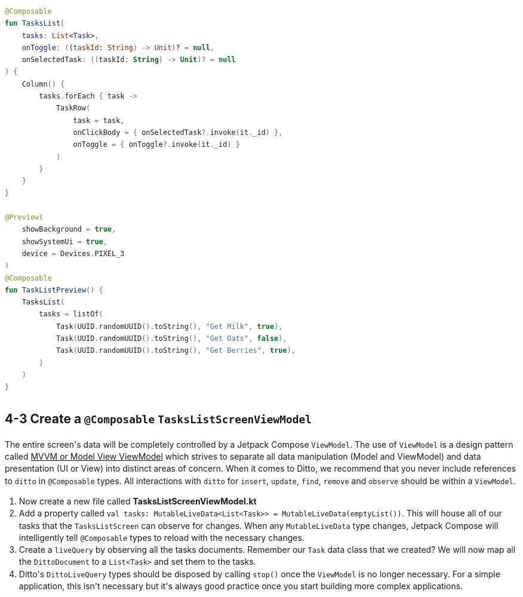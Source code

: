 ```kotlin title="TaskList.kt"
@Composable
fun TasksList(
    tasks: List<Task>,
    onToggle: ((taskId: String) -> Unit)? = null,
    onSelectedTask: ((taskId: String) -> Unit)? = null
) {
    Column() {
        tasks.forEach { task ->
            TaskRow(
                task = task,
                onClickBody = { onSelectedTask?.invoke(it._id) },
                onToggle = { onToggle?.invoke(it._id) }
            )
        }
    }
}

@Preview(
    showBackground = true,
    showSystemUi = true,
    device = Devices.PIXEL_3
)
@Composable
fun TaskListPreview() {
    TasksList(
        tasks = listOf(
            Task(UUID.randomUUID().toString(), "Get Milk", true),
            Task(UUID.randomUUID().toString(), "Get Oats", false),
            Task(UUID.randomUUID().toString(), "Get Berries", true),
        )
    )
}
```

## 4-3 Create a `@Composable` `TasksListScreenViewModel`

The entire screen's data will be completely controlled by a Jetpack Compose `ViewModel`. The use of `ViewModel` is a design pattern called [MVVM or Model View ViewModel](https://proandroiddev.com/architecture-in-jetpack-compose-mvp-mvvm-mvi-17d8170a13fd) which strives to separate all data manipulation (Model and ViewModel) and data presentation (UI or View) into distinct areas of concern. When it comes to Ditto, we recommend that you never include references to `ditto` in `@Composable` types. All interactions with `ditto` for `insert`, `update`, `find`, `remove` and `observe` should be within a `ViewModel`. 

1. Now create a new file called __TasksListScreenViewModel.kt__ 
2. Add a property called `val tasks: MutableLiveData<List<Task>> = MutableLiveData(emptyList())`. This will house all of our tasks that the `TasksListScreen` can observe for changes. When any `MutableLiveData` type changes, Jetpack Compose will intelligently tell `@Composable` types to reload with the necessary changes.
3. Create a `liveQuery` by observing all the tasks documents. Remember our `Task` data class that we created? We will now map all the `DittoDocument` to a `List<Task>` and set them to the tasks.
4. Ditto's `DittoLiveQuery` types should be disposed by calling `stop()` once the `ViewModel` is no longer necessary. For a simple application, this isn't necessary but it's always good practice once you start building more complex applications.

